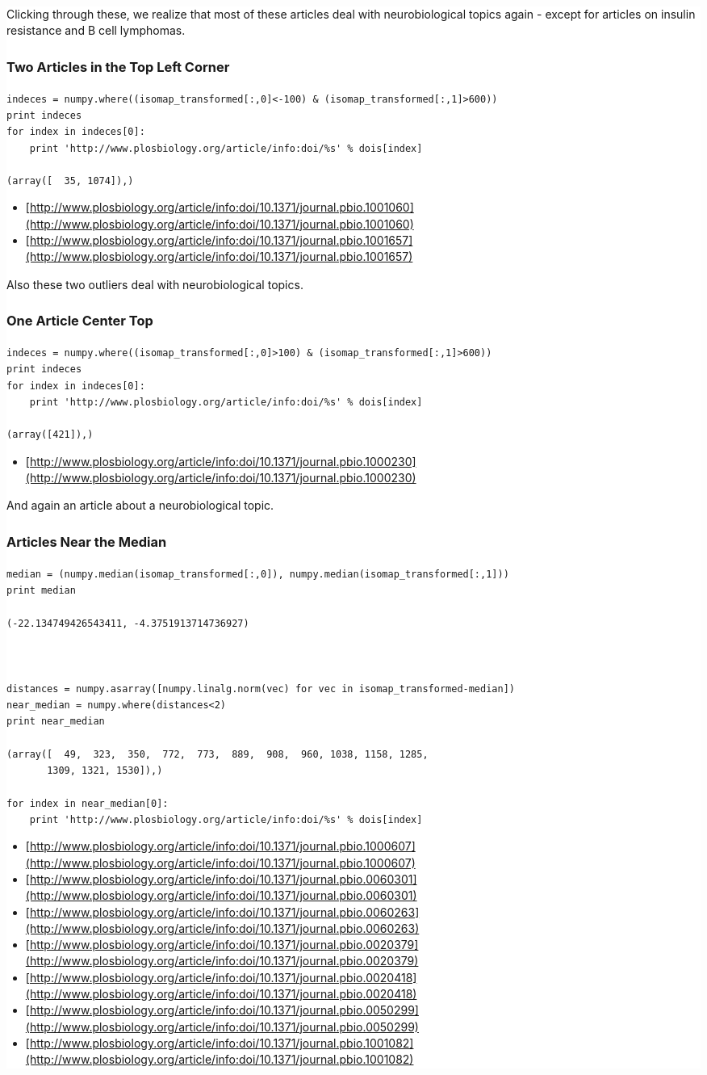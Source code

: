
Clicking through these, we realize that most of these articles deal with
neurobiological topics again - except for articles on insulin resistance and B
cell lymphomas.

### Two Articles in the Top Left Corner


    indeces = numpy.where((isomap_transformed[:,0]<-100) & (isomap_transformed[:,1]>600))
    print indeces
    for index in indeces[0]:
        print 'http://www.plosbiology.org/article/info:doi/%s' % dois[index]

    (array([  35, 1074]),)
    
- [http://www.plosbiology.org/article/info:doi/10.1371/journal.pbio.1001060](http://www.plosbiology.org/article/info:doi/10.1371/journal.pbio.1001060)
- [http://www.plosbiology.org/article/info:doi/10.1371/journal.pbio.1001657](http://www.plosbiology.org/article/info:doi/10.1371/journal.pbio.1001657)
    

Also these two outliers deal with neurobiological topics.

### One Article Center Top


    indeces = numpy.where((isomap_transformed[:,0]>100) & (isomap_transformed[:,1]>600))
    print indeces
    for index in indeces[0]:
        print 'http://www.plosbiology.org/article/info:doi/%s' % dois[index]

    (array([421]),)
    
- [http://www.plosbiology.org/article/info:doi/10.1371/journal.pbio.1000230](http://www.plosbiology.org/article/info:doi/10.1371/journal.pbio.1000230)


And again an article about a neurobiological topic.

### Articles Near the Median


    median = (numpy.median(isomap_transformed[:,0]), numpy.median(isomap_transformed[:,1]))
    print median

    (-22.134749426543411, -4.3751913714736927)



    distances = numpy.asarray([numpy.linalg.norm(vec) for vec in isomap_transformed-median])
    near_median = numpy.where(distances<2)
    print near_median

    (array([  49,  323,  350,  772,  773,  889,  908,  960, 1038, 1158, 1285,
           1309, 1321, 1530]),)

    for index in near_median[0]:
        print 'http://www.plosbiology.org/article/info:doi/%s' % dois[index]

- [http://www.plosbiology.org/article/info:doi/10.1371/journal.pbio.1000607](http://www.plosbiology.org/article/info:doi/10.1371/journal.pbio.1000607)
- [http://www.plosbiology.org/article/info:doi/10.1371/journal.pbio.0060301](http://www.plosbiology.org/article/info:doi/10.1371/journal.pbio.0060301)
- [http://www.plosbiology.org/article/info:doi/10.1371/journal.pbio.0060263](http://www.plosbiology.org/article/info:doi/10.1371/journal.pbio.0060263)
- [http://www.plosbiology.org/article/info:doi/10.1371/journal.pbio.0020379](http://www.plosbiology.org/article/info:doi/10.1371/journal.pbio.0020379)
- [http://www.plosbiology.org/article/info:doi/10.1371/journal.pbio.0020418](http://www.plosbiology.org/article/info:doi/10.1371/journal.pbio.0020418)
- [http://www.plosbiology.org/article/info:doi/10.1371/journal.pbio.0050299](http://www.plosbiology.org/article/info:doi/10.1371/journal.pbio.0050299)
- [http://www.plosbiology.org/article/info:doi/10.1371/journal.pbio.1001082](http://www.plosbiology.org/article/info:doi/10.1371/journal.pbio.1001082)